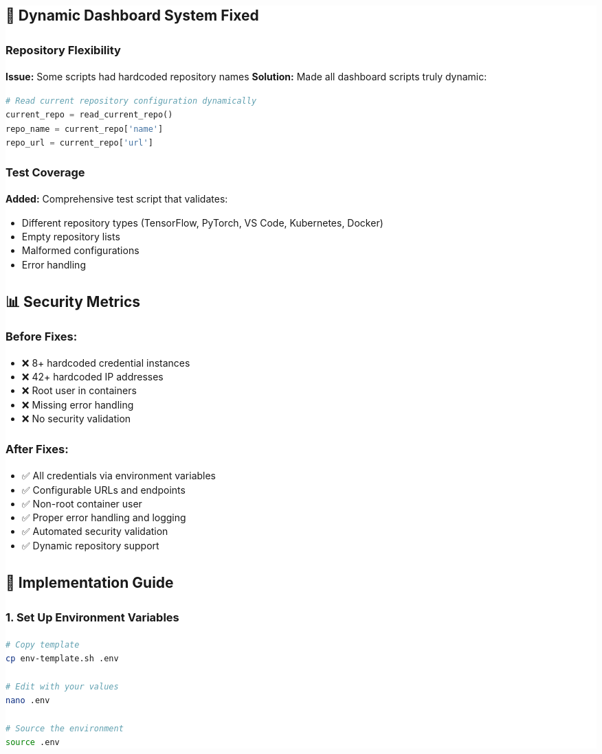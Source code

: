 ## 🔧 Dynamic Dashboard System Fixed

### Repository Flexibility
**Issue:** Some scripts had hardcoded repository names
**Solution:** Made all dashboard scripts truly dynamic:
```python
# Read current repository configuration dynamically
current_repo = read_current_repo()
repo_name = current_repo['name']
repo_url = current_repo['url']
```

### Test Coverage
**Added:** Comprehensive test script that validates:
- Different repository types (TensorFlow, PyTorch, VS Code, Kubernetes, Docker)
- Empty repository lists
- Malformed configurations
- Error handling

## 📊 Security Metrics

### Before Fixes:
- ❌ 8+ hardcoded credential instances
- ❌ 42+ hardcoded IP addresses
- ❌ Root user in containers
- ❌ Missing error handling
- ❌ No security validation

### After Fixes:
- ✅ All credentials via environment variables
- ✅ Configurable URLs and endpoints
- ✅ Non-root container user
- ✅ Proper error handling and logging
- ✅ Automated security validation
- ✅ Dynamic repository support

## 🚀 Implementation Guide

### 1. Set Up Environment Variables
```bash
# Copy template
cp env-template.sh .env

# Edit with your values
nano .env

# Source the environment
source .env
```
